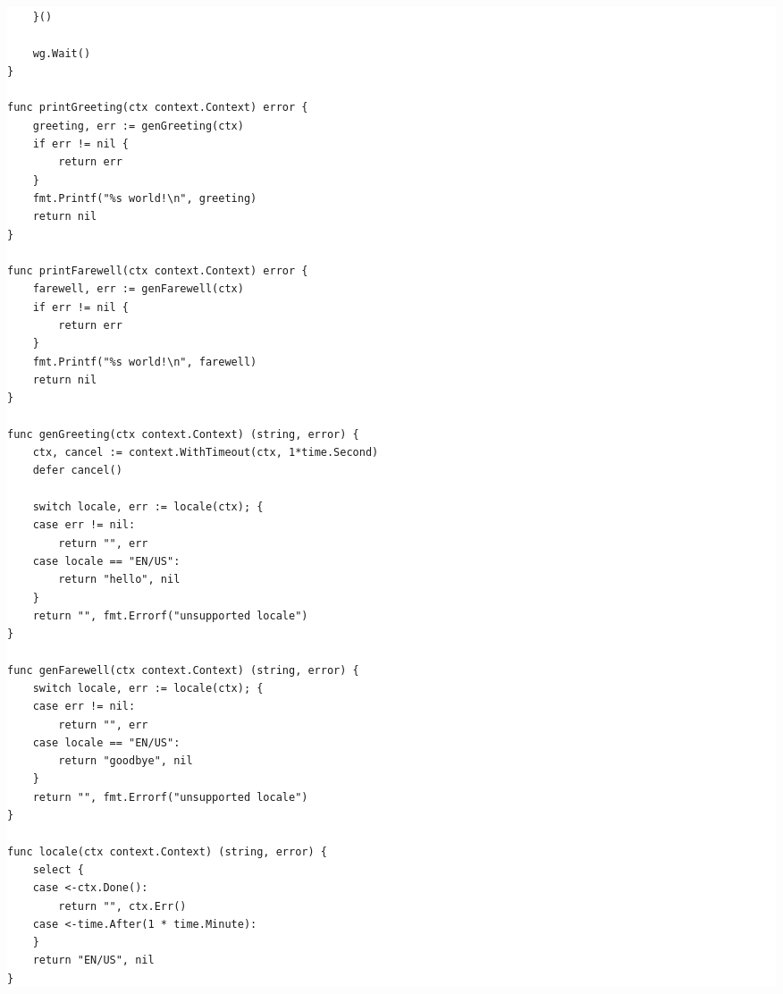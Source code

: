 ```
    }()

    wg.Wait()
}

func printGreeting(ctx context.Context) error {
    greeting, err := genGreeting(ctx)
    if err != nil {
        return err
    }
    fmt.Printf("%s world!\n", greeting)
    return nil
}

func printFarewell(ctx context.Context) error {
    farewell, err := genFarewell(ctx)
    if err != nil {
        return err
    }
    fmt.Printf("%s world!\n", farewell)
    return nil
}

func genGreeting(ctx context.Context) (string, error) {
    ctx, cancel := context.WithTimeout(ctx, 1*time.Second)
    defer cancel()

    switch locale, err := locale(ctx); {
    case err != nil:
        return "", err
    case locale == "EN/US":
        return "hello", nil
    }
    return "", fmt.Errorf("unsupported locale")
}

func genFarewell(ctx context.Context) (string, error) {
    switch locale, err := locale(ctx); {
    case err != nil:
        return "", err
    case locale == "EN/US":
        return "goodbye", nil
    }
    return "", fmt.Errorf("unsupported locale")
}

func locale(ctx context.Context) (string, error) {
    select {
    case <-ctx.Done():
        return "", ctx.Err()
    case <-time.After(1 * time.Minute):
    }
    return "EN/US", nil
}
```

